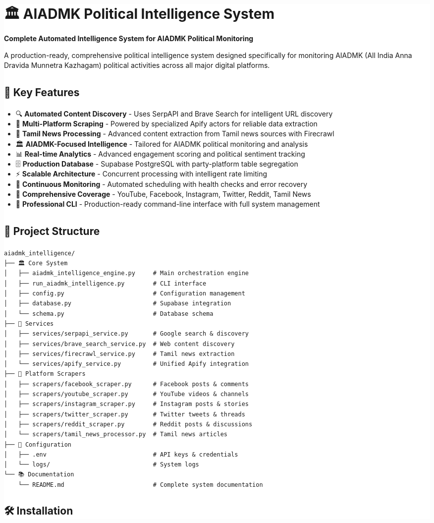 # 🏛️ AIADMK Political Intelligence System

**Complete Automated Intelligence System for AIADMK Political Monitoring**

A production-ready, comprehensive political intelligence system designed specifically for monitoring AIADMK (All India Anna Dravida Munnetra Kazhagam) political activities across all major digital platforms.

## 🎯 Key Features

- 🔍 **Automated Content Discovery** - Uses SerpAPI and Brave Search for intelligent URL discovery
- 🤖 **Multi-Platform Scraping** - Powered by specialized Apify actors for reliable data extraction
- 📰 **Tamil News Processing** - Advanced content extraction from Tamil news sources with Firecrawl
- 🏛️ **AIADMK-Focused Intelligence** - Tailored for AIADMK political monitoring and analysis
- 📊 **Real-time Analytics** - Advanced engagement scoring and political sentiment tracking
- 🗄️ **Production Database** - Supabase PostgreSQL with party-platform table segregation
- ⚡ **Scalable Architecture** - Concurrent processing with intelligent rate limiting
- 🔄 **Continuous Monitoring** - Automated scheduling with health checks and error recovery
- 🎯 **Comprehensive Coverage** - YouTube, Facebook, Instagram, Twitter, Reddit, Tamil News
- 📱 **Professional CLI** - Production-ready command-line interface with full system management

## 📁 Project Structure

```
aiadmk_intelligence/
├── 🏛️ Core System
│   ├── aiadmk_intelligence_engine.py     # Main orchestration engine
│   ├── run_aiadmk_intelligence.py        # CLI interface
│   ├── config.py                         # Configuration management
│   ├── database.py                       # Supabase integration
│   └── schema.py                         # Database schema
├── 🔧 Services
│   ├── services/serpapi_service.py       # Google search & discovery
│   ├── services/brave_search_service.py  # Web content discovery
│   ├── services/firecrawl_service.py     # Tamil news extraction
│   └── services/apify_service.py         # Unified Apify integration
├── 📱 Platform Scrapers
│   ├── scrapers/facebook_scraper.py      # Facebook posts & comments
│   ├── scrapers/youtube_scraper.py       # YouTube videos & channels
│   ├── scrapers/instagram_scraper.py     # Instagram posts & stories
│   ├── scrapers/twitter_scraper.py       # Twitter tweets & threads
│   ├── scrapers/reddit_scraper.py        # Reddit posts & discussions
│   └── scrapers/tamil_news_processor.py  # Tamil news articles
├── 📁 Configuration
│   ├── .env                              # API keys & credentials
│   └── logs/                             # System logs
└── 📚 Documentation
    └── README.md                         # Complete system documentation
```

## 🛠️ Installation
